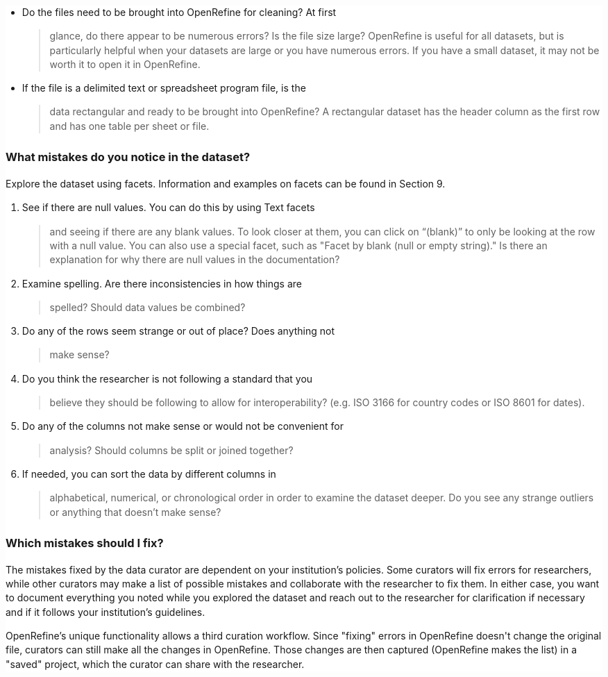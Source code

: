 - Do the files need to be brought into OpenRefine for cleaning? At first
  > glance, do there appear to be numerous errors? Is the file size
  > large? OpenRefine is useful for all datasets, but is particularly
  > helpful when your datasets are large or you have numerous errors. If
  > you have a small dataset, it may not be worth it to open it in
  > OpenRefine.

- If the file is a delimited text or spreadsheet program file, is the
  > data rectangular and ready to be brought into OpenRefine? A
  > rectangular dataset has the header column as the first row and has
  > one table per sheet or file.

### **What mistakes do you notice in the dataset?**

Explore the dataset using facets. Information and examples on facets can
be found in Section 9.

1.  See if there are null values. You can do this by using Text facets
    > and seeing if there are any blank values.
    > <span class="mark"></span>To look closer at them, you can click on
    > “(blank)” to only be looking at the row with a null value. You can
    > also use a special facet, such as "Facet by blank (null or empty
    > string)." Is there an explanation for why there are null values in
    > the documentation?

2.  Examine spelling. Are there inconsistencies in how things are
    > spelled? Should data values be combined?

3.  Do any of the rows seem strange or out of place? Does anything not
    > make sense?

4.  Do you think the researcher is not following a standard that you
    > believe they should be following to allow for interoperability?
    > (e.g. ISO 3166 for country codes or ISO 8601 for dates).

5.  Do any of the columns not make sense or would not be convenient for
    > analysis? Should columns be split or joined together?

6.  If needed, you can sort the data by different columns in
    > alphabetical, numerical, or chronological order in order to
    > examine the dataset deeper. Do you see any strange outliers or
    > anything that doesn’t make sense?

### **Which mistakes should I fix?**

The mistakes fixed by the data curator are dependent on your
institution’s policies. Some curators will fix errors for researchers,
while other curators may make a list of possible mistakes and
collaborate with the researcher to fix them. In either case, you want to
document everything you noted while you explored the dataset and reach
out to the researcher for clarification if necessary and if it follows
your institution’s guidelines.

OpenRefine’s unique functionality allows a third curation workflow.
Since "fixing" errors in OpenRefine doesn't change the original file,
curators can still make all the changes in OpenRefine. Those changes are
then captured (OpenRefine makes the list) in a "saved" project, which
the curator can share with the researcher.
